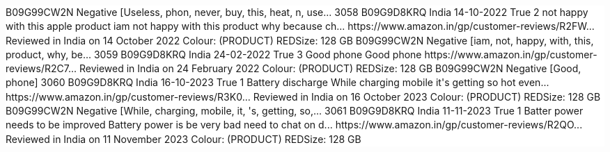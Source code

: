<td>B09G99CW2N</td>
<td>Negative</td>
<td>[Useless, phon, never, buy, this, heat, n, use...</td>
</tr>
<tr class="even">
<td data-quarto-table-cell-role="th">3058</td>
<td>B09G9D8KRQ</td>
<td>India</td>
<td>14-10-2022</td>
<td>True</td>
<td>2</td>
<td>not happy with this apple product</td>
<td>iam not happy with this product why because ch...</td>
<td>https://www.amazon.in/gp/customer-reviews/R2FW...</td>
<td>Reviewed in India on 14 October 2022</td>
<td>Colour: (PRODUCT) REDSize: 128 GB</td>
<td>B09G99CW2N</td>
<td>Negative</td>
<td>[iam, not, happy, with, this, product, why, be...</td>
</tr>
<tr class="odd">
<td data-quarto-table-cell-role="th">3059</td>
<td>B09G9D8KRQ</td>
<td>India</td>
<td>24-02-2022</td>
<td>True</td>
<td>3</td>
<td>Good phone</td>
<td>Good phone</td>
<td>https://www.amazon.in/gp/customer-reviews/R2C7...</td>
<td>Reviewed in India on 24 February 2022</td>
<td>Colour: (PRODUCT) REDSize: 128 GB</td>
<td>B09G99CW2N</td>
<td>Negative</td>
<td>[Good, phone]</td>
</tr>
<tr class="even">
<td data-quarto-table-cell-role="th">3060</td>
<td>B09G9D8KRQ</td>
<td>India</td>
<td>16-10-2023</td>
<td>True</td>
<td>1</td>
<td>Battery discharge</td>
<td>While charging mobile it's getting so hot even...</td>
<td>https://www.amazon.in/gp/customer-reviews/R3K0...</td>
<td>Reviewed in India on 16 October 2023</td>
<td>Colour: (PRODUCT) REDSize: 128 GB</td>
<td>B09G99CW2N</td>
<td>Negative</td>
<td>[While, charging, mobile, it, 's, getting, so,...</td>
</tr>
<tr class="odd">
<td data-quarto-table-cell-role="th">3061</td>
<td>B09G9D8KRQ</td>
<td>India</td>
<td>11-11-2023</td>
<td>True</td>
<td>1</td>
<td>Batter power needs to be improved</td>
<td>Battery power is be very bad need to chat on d...</td>
<td>https://www.amazon.in/gp/customer-reviews/R2QO...</td>
<td>Reviewed in India on 11 November 2023</td>
<td>Colour: (PRODUCT) REDSize: 128 GB</td>